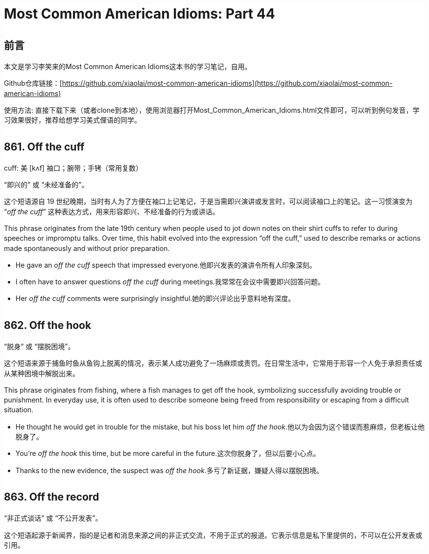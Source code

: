 # Most Common American Idioms: Part 44			

## 前言



本文是学习李笑来的Most Common American Idioms这本书的学习笔记，自用。

Github仓库链接：[https://github.com/xiaolai/most-common-american-idioms](https://github.com/xiaolai/most-common-american-idioms)

使用方法: 直接下载下来（或者clone到本地），使用浏览器打开Most_Common_American_Idioms.html文件即可，可以听到例句发音，学习效果很好，推荐给想学习美式俚语的同学。

## 861. Off the cuff

cuff: 美 [kʌf] 袖口；腕带；手铐（常用复数）

“即兴的” 或 “未经准备的”。

这个短语源自 19 世纪晚期，当时有人为了方便在袖口上记笔记，于是当需即兴演讲或发言时，可以阅读袖口上的笔记。这一习惯演变为 “*off the cuff*” 这种表达方式，用来形容即兴、不经准备的行为或讲话。

This phrase originates from the late 19th century when people used to jot down notes on their shirt cuffs to refer to during speeches or impromptu talks. Over time, this habit evolved into the expression “off the cuff,” used to describe remarks or actions made spontaneously and without prior preparation.

- He gave an *off the cuff* speech that impressed everyone.他即兴发表的演讲令所有人印象深刻。

- I often have to answer questions *off the cuff* during meetings.我常常在会议中需要即兴回答问题。

- Her *off the cuff* comments were surprisingly insightful.她的即兴评论出乎意料地有深度。

## 862. Off the hook

“脱身” 或 “摆脱困境”。

这个短语来源于捕鱼时鱼从鱼钩上脱离的情况，表示某人成功避免了一场麻烦或责罚。在日常生活中，它常用于形容一个人免于承担责任或从某种困境中解脱出来。

This phrase originates from fishing, where a fish manages to get off the hook, symbolizing successfully avoiding trouble or punishment. In everyday use, it is often used to describe someone being freed from responsibility or escaping from a difficult situation.

- He thought he would get in trouble for the mistake, but his boss let him *off the hook*.他以为会因为这个错误而惹麻烦，但老板让他脱身了。

- You’re *off the hook* this time, but be more careful in the future.这次你脱身了，但以后要小心点。

- Thanks to the new evidence, the suspect was *off the hook*.多亏了新证据，嫌疑人得以摆脱困境。

## 863. Off the record

“非正式谈话” 或 “不公开发表”。

这个短语起源于新闻界，指的是记者和消息来源之间的非正式交流，不用于正式的报道。它表示信息是私下里提供的，不可以在公开发表或引用。
